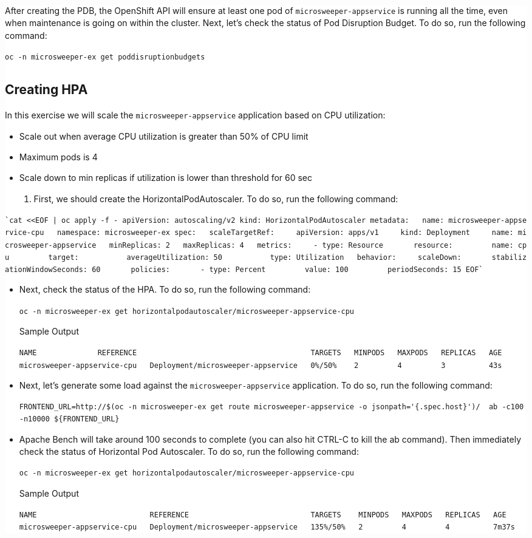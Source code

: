 After creating the PDB, the OpenShift API will ensure at least one pod of `microsweeper-appservice` is running all the time, even when maintenance is going on within the cluster.
Next, let’s check the status of Pod Disruption Budget. To do so, run the following command:

`oc -n microsweeper-ex get poddisruptionbudgets`


## Creating HPA
In this exercise we will scale the `microsweeper-appservice` application based on CPU utilization:

-   Scale out when average CPU utilization is greater than 50% of CPU limit
    
-   Maximum pods is 4
    
-   Scale down to min replicas if utilization is lower than threshold for 60 sec
    
    1.  First, we should create the HorizontalPodAutoscaler. To do so, run the following command:
```
`cat <<EOF | oc apply -f - apiVersion: autoscaling/v2 kind: HorizontalPodAutoscaler metadata:   name: microsweeper-appservice-cpu   namespace: microsweeper-ex spec:   scaleTargetRef:     apiVersion: apps/v1     kind: Deployment     name: microsweeper-appservice   minReplicas: 2   maxReplicas: 4   metrics:     - type: Resource       resource:         name: cpu         target:           averageUtilization: 50           type: Utilization   behavior:     scaleDown:       stabilizationWindowSeconds: 60       policies:       - type: Percent         value: 100         periodSeconds: 15 EOF`
```

-   Next, check the status of the HPA. To do so, run the following command:
    
    `oc -n microsweeper-ex get horizontalpodautoscaler/microsweeper-appservice-cpu`
    
    Sample Output
    
    ```text
    NAME              REFERENCE                                        TARGETS   MINPODS   MAXPODS   REPLICAS   AGE
    microsweeper-appservice-cpu   Deployment/microsweeper-appservice   0%/50%    2         4         3          43s
    ```
    
-   Next, let’s generate some load against the `microsweeper-appservice` application. To do so, run the following command:
    
    `FRONTEND_URL=http://$(oc -n microsweeper-ex get route microsweeper-appservice -o jsonpath='{.spec.host}')/  ab -c100 -n10000 ${FRONTEND_URL}`
    
-   Apache Bench will take around 100 seconds to complete (you can also hit CTRL-C to kill the ab command). Then immediately check the status of Horizontal Pod Autoscaler. To do so, run the following command:
    
    `oc -n microsweeper-ex get horizontalpodautoscaler/microsweeper-appservice-cpu`
    
    Sample Output
    
    ```text
    NAME                          REFERENCE                            TARGETS    MINPODS   MAXPODS   REPLICAS   AGE
    microsweeper-appservice-cpu   Deployment/microsweeper-appservice   135%/50%   2         4         4          7m37s
    ```
    